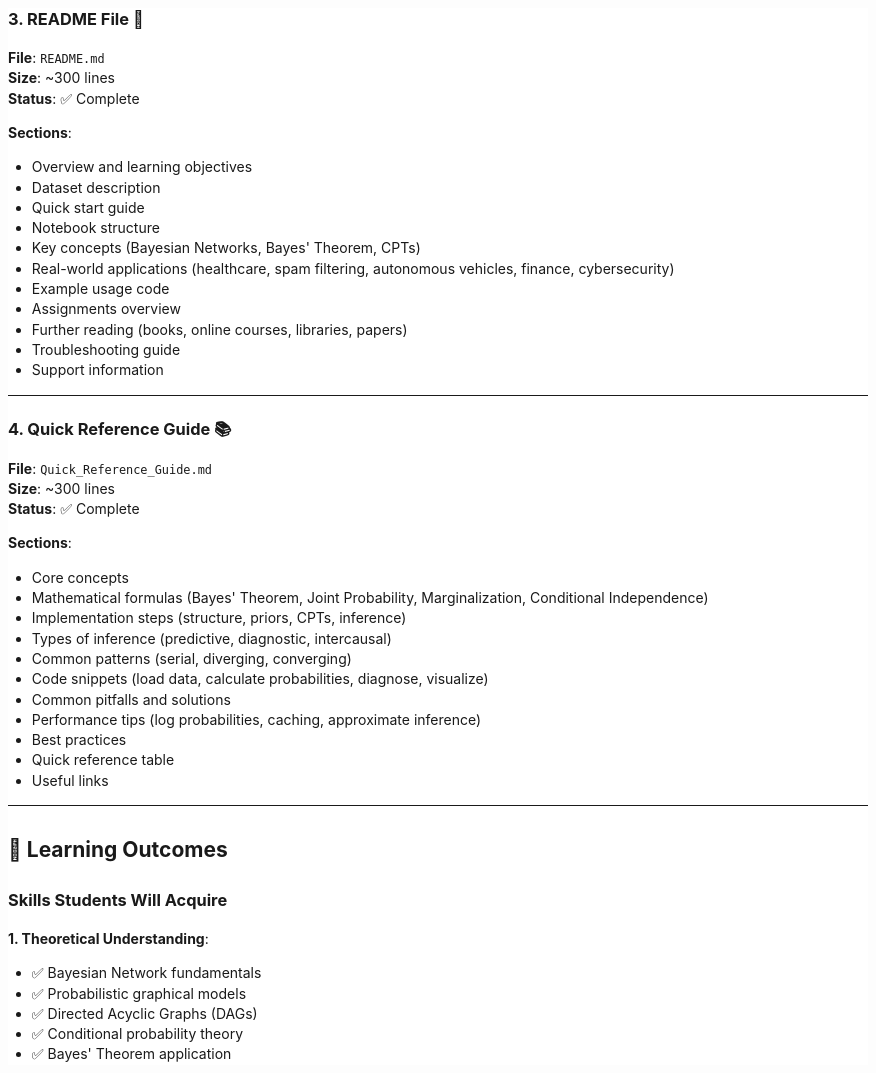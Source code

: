 ### 3. README File 📖
**File**: `README.md`  
**Size**: ~300 lines  
**Status**: ✅ Complete

**Sections**:
- Overview and learning objectives
- Dataset description
- Quick start guide
- Notebook structure
- Key concepts (Bayesian Networks, Bayes' Theorem, CPTs)
- Real-world applications (healthcare, spam filtering, autonomous vehicles, finance, cybersecurity)
- Example usage code
- Assignments overview
- Further reading (books, online courses, libraries, papers)
- Troubleshooting guide
- Support information

---

### 4. Quick Reference Guide 📚
**File**: `Quick_Reference_Guide.md`  
**Size**: ~300 lines  
**Status**: ✅ Complete

**Sections**:
- Core concepts
- Mathematical formulas (Bayes' Theorem, Joint Probability, Marginalization, Conditional Independence)
- Implementation steps (structure, priors, CPTs, inference)
- Types of inference (predictive, diagnostic, intercausal)
- Common patterns (serial, diverging, converging)
- Code snippets (load data, calculate probabilities, diagnose, visualize)
- Common pitfalls and solutions
- Performance tips (log probabilities, caching, approximate inference)
- Best practices
- Quick reference table
- Useful links

---

## 🎯 Learning Outcomes

### Skills Students Will Acquire

**1. Theoretical Understanding**:
- ✅ Bayesian Network fundamentals
- ✅ Probabilistic graphical models
- ✅ Directed Acyclic Graphs (DAGs)
- ✅ Conditional probability theory
- ✅ Bayes' Theorem application
